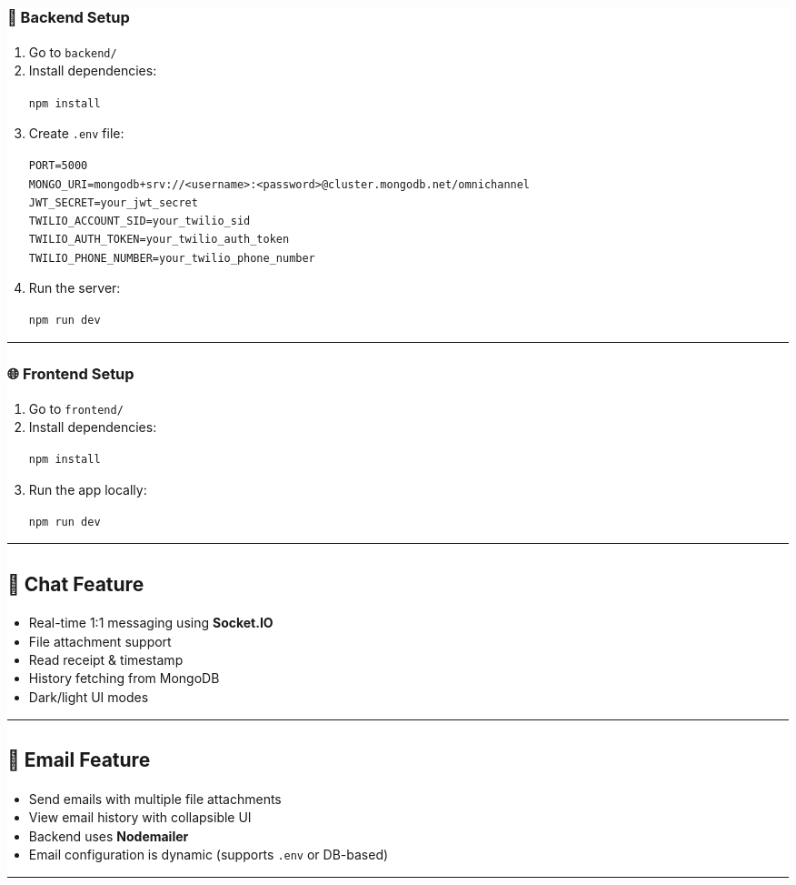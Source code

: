 
### 🔧 Backend Setup

1. Go to `backend/`
2. Install dependencies:
   ```bash
   npm install
   ```
3. Create `.env` file:
   ```env
   PORT=5000
   MONGO_URI=mongodb+srv://<username>:<password>@cluster.mongodb.net/omnichannel
   JWT_SECRET=your_jwt_secret
   TWILIO_ACCOUNT_SID=your_twilio_sid
   TWILIO_AUTH_TOKEN=your_twilio_auth_token
   TWILIO_PHONE_NUMBER=your_twilio_phone_number
   ```
4. Run the server:
   ```bash
   npm run dev
   ```

---

### 🌐 Frontend Setup

1. Go to `frontend/`
2. Install dependencies:
   ```bash
   npm install
   ```
3. Run the app locally:
   ```bash
   npm run dev
   ```

---

## 💬 Chat Feature

- Real-time 1:1 messaging using **Socket.IO**
- File attachment support
- Read receipt & timestamp
- History fetching from MongoDB
- Dark/light UI modes

---

## 📩 Email Feature

- Send emails with multiple file attachments
- View email history with collapsible UI
- Backend uses **Nodemailer**
- Email configuration is dynamic (supports `.env` or DB-based)

---